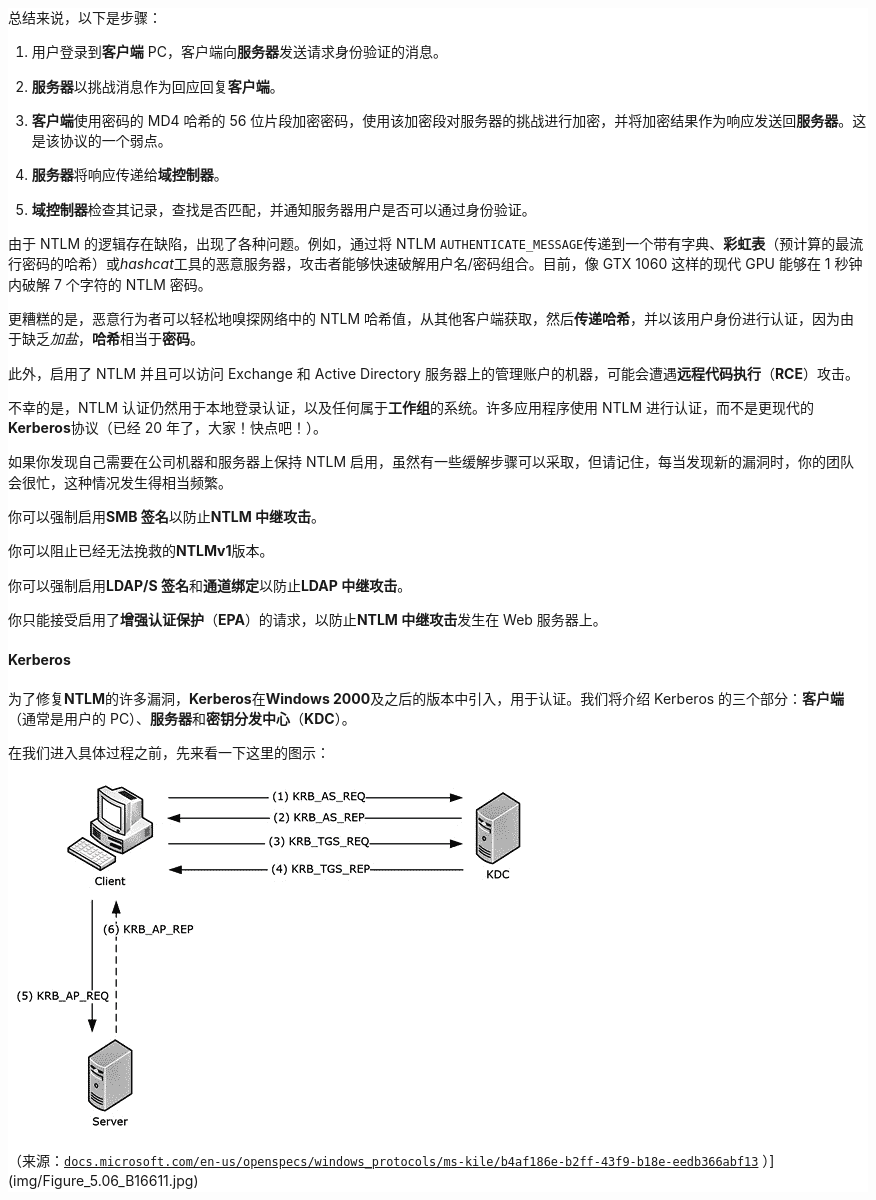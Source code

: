 总结来说，以下是步骤：

1.  用户登录到**客户端** PC，客户端向**服务器**发送请求身份验证的消息。

1.  **服务器**以挑战消息作为回应回复**客户端**。

1.  **客户端**使用密码的 MD4 哈希的 56 位片段加密密码，使用该加密段对服务器的挑战进行加密，并将加密结果作为响应发送回**服务器**。这是该协议的一个弱点。

1.  **服务器**将响应传递给**域控制器**。

1.  **域控制器**检查其记录，查找是否匹配，并通知服务器用户是否可以通过身份验证。

由于 NTLM 的逻辑存在缺陷，出现了各种问题。例如，通过将 NTLM `AUTHENTICATE_MESSAGE`传递到一个带有字典、**彩虹表**（预计算的最流行密码的哈希）或*hashcat*工具的恶意服务器，攻击者能够快速破解用户名/密码组合。目前，像 GTX 1060 这样的现代 GPU 能够在 1 秒钟内破解 7 个字符的 NTLM 密码。

更糟糕的是，恶意行为者可以轻松地嗅探网络中的 NTLM 哈希值，从其他客户端获取，然后**传递哈希**，并以该用户身份进行认证，因为由于缺乏*加盐*，**哈希**相当于**密码**。

此外，启用了 NTLM 并且可以访问 Exchange 和 Active Directory 服务器上的管理账户的机器，可能会遭遇**远程代码执行**（**RCE**）攻击。

不幸的是，NTLM 认证仍然用于本地登录认证，以及任何属于**工作组**的系统。许多应用程序使用 NTLM 进行认证，而不是更现代的**Kerberos**协议（已经 20 年了，大家！快点吧！）。

如果你发现自己需要在公司机器和服务器上保持 NTLM 启用，虽然有一些缓解步骤可以采取，但请记住，每当发现新的漏洞时，你的团队会很忙，这种情况发生得相当频繁。

你可以强制启用**SMB 签名**以防止**NTLM 中继攻击**。

你可以阻止已经无法挽救的**NTLMv1**版本。

你可以强制启用**LDAP/S 签名**和**通道绑定**以防止**LDAP 中继攻击**。

你只能接受启用了**增强认证保护**（**EPA**）的请求，以防止**NTLM 中继攻击**发生在 Web 服务器上。

#### Kerberos

为了修复**NTLM**的许多漏洞，**Kerberos**在**Windows 2000**及之后的版本中引入，用于认证。我们将介绍 Kerberos 的三个部分：**客户端**（通常是用户的 PC）、**服务器**和**密钥分发中心**（**KDC**）。

在我们进入具体过程之前，先来看一下这里的图示：

![图 5.5 – Kerberos 认证图示](img/Figure_5.06_B16611.jpg)

（来源：[`docs.microsoft.com/en-us/openspecs/windows_protocols/ms-kile/b4af186e-b2ff-43f9-b18e-eedb366abf13`](https://docs.microsoft.com/en-us/openspecs/windows_protocols/ms-kile/b4af186e-b2ff-43f9-b18e-eedb366abf13) ）](img/Figure_5.06_B16611.jpg)
